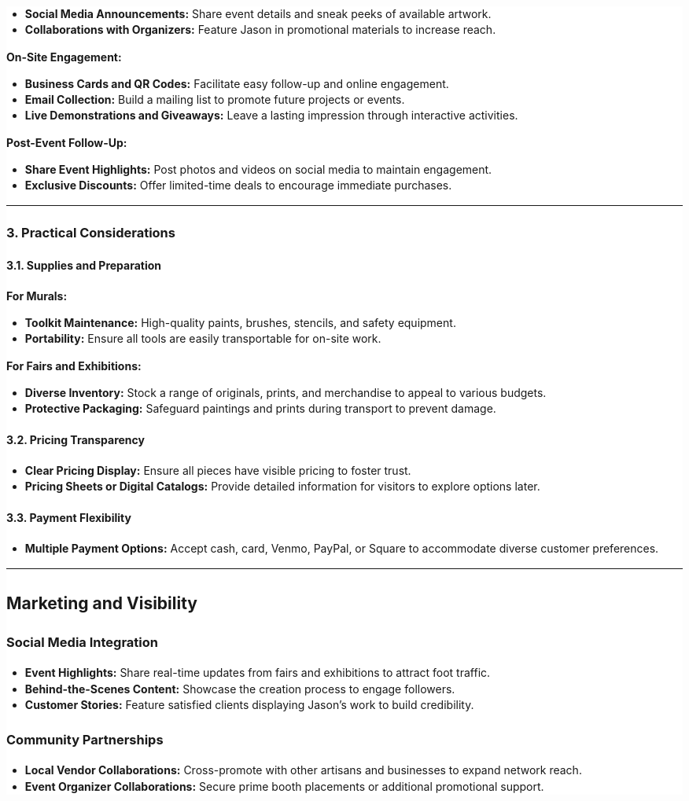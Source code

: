 - **Social Media Announcements:** Share event details and sneak peeks of available artwork.
- **Collaborations with Organizers:** Feature Jason in promotional materials to increase reach.

**On-Site Engagement:**

- **Business Cards and QR Codes:** Facilitate easy follow-up and online engagement.
- **Email Collection:** Build a mailing list to promote future projects or events.
- **Live Demonstrations and Giveaways:** Leave a lasting impression through interactive activities.

**Post-Event Follow-Up:**

- **Share Event Highlights:** Post photos and videos on social media to maintain engagement.
- **Exclusive Discounts:** Offer limited-time deals to encourage immediate purchases.

---

### **3. Practical Considerations**

#### **3.1. Supplies and Preparation**

**For Murals:**

- **Toolkit Maintenance:** High-quality paints, brushes, stencils, and safety equipment.
- **Portability:** Ensure all tools are easily transportable for on-site work.

**For Fairs and Exhibitions:**

- **Diverse Inventory:** Stock a range of originals, prints, and merchandise to appeal to various budgets.
- **Protective Packaging:** Safeguard paintings and prints during transport to prevent damage.

#### **3.2. Pricing Transparency**

- **Clear Pricing Display:** Ensure all pieces have visible pricing to foster trust.
- **Pricing Sheets or Digital Catalogs:** Provide detailed information for visitors to explore options later.

#### **3.3. Payment Flexibility**

- **Multiple Payment Options:** Accept cash, card, Venmo, PayPal, or Square to accommodate diverse customer preferences.

---

## **Marketing and Visibility**

### **Social Media Integration**

- **Event Highlights:** Share real-time updates from fairs and exhibitions to attract foot traffic.
- **Behind-the-Scenes Content:** Showcase the creation process to engage followers.
- **Customer Stories:** Feature satisfied clients displaying Jason’s work to build credibility.

### **Community Partnerships**

- **Local Vendor Collaborations:** Cross-promote with other artisans and businesses to expand network reach.
- **Event Organizer Collaborations:** Secure prime booth placements or additional promotional support.
